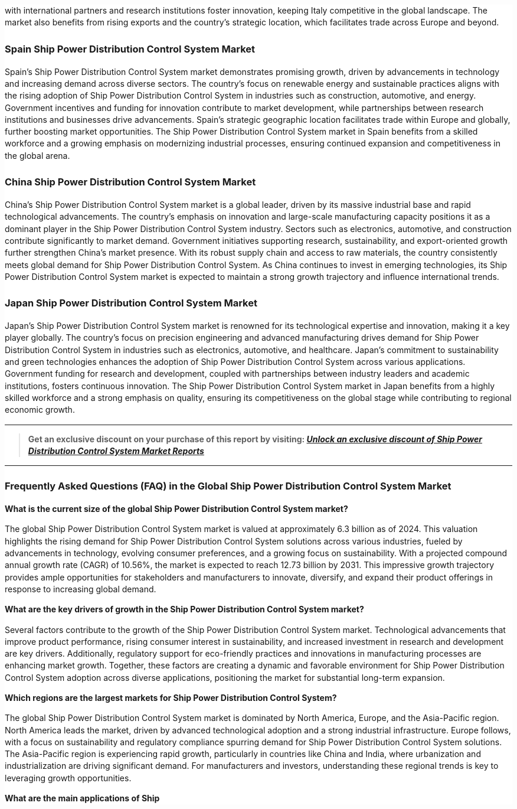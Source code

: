 with international partners and research institutions foster innovation, keeping Italy competitive in the global landscape. The market also benefits from rising exports and the country&rsquo;s strategic location, which facilitates trade across Europe and beyond.</p><h3>Spain Ship Power Distribution Control System Market</h3><p>Spain&rsquo;s Ship Power Distribution Control System market demonstrates promising growth, driven by advancements in technology and increasing demand across diverse sectors. The country&rsquo;s focus on renewable energy and sustainable practices aligns with the rising adoption of Ship Power Distribution Control System in industries such as construction, automotive, and energy. Government incentives and funding for innovation contribute to market development, while partnerships between research institutions and businesses drive advancements. Spain&rsquo;s strategic geographic location facilitates trade within Europe and globally, further boosting market opportunities. The Ship Power Distribution Control System market in Spain benefits from a skilled workforce and a growing emphasis on modernizing industrial processes, ensuring continued expansion and competitiveness in the global arena.</p><h3>China Ship Power Distribution Control System Market</h3><p>China&rsquo;s Ship Power Distribution Control System market is a global leader, driven by its massive industrial base and rapid technological advancements. The country&rsquo;s emphasis on innovation and large-scale manufacturing capacity positions it as a dominant player in the Ship Power Distribution Control System industry. Sectors such as electronics, automotive, and construction contribute significantly to market demand. Government initiatives supporting research, sustainability, and export-oriented growth further strengthen China&rsquo;s market presence. With its robust supply chain and access to raw materials, the country consistently meets global demand for Ship Power Distribution Control System. As China continues to invest in emerging technologies, its Ship Power Distribution Control System market is expected to maintain a strong growth trajectory and influence international trends.</p><h3>Japan Ship Power Distribution Control System Market</h3><p>Japan&rsquo;s Ship Power Distribution Control System market is renowned for its technological expertise and innovation, making it a key player globally. The country&rsquo;s focus on precision engineering and advanced manufacturing drives demand for Ship Power Distribution Control System in industries such as electronics, automotive, and healthcare. Japan&rsquo;s commitment to sustainability and green technologies enhances the adoption of Ship Power Distribution Control System across various applications. Government funding for research and development, coupled with partnerships between industry leaders and academic institutions, fosters continuous innovation. The Ship Power Distribution Control System market in Japan benefits from a highly skilled workforce and a strong emphasis on quality, ensuring its competitiveness on the global stage while contributing to regional economic growth.</p><hr /><blockquote><p><strong>Get an exclusive discount on your purchase of this report by visiting: <em><a href="://marketresearchpulse.com/ask-for-discount/13232?utm_source=Github&amp;utm_medium=021">Unlock an exclusive discount of Ship Power Distribution Control System Market Reports</a></em>&nbsp;</strong></p></blockquote><hr /><h3>Frequently Asked Questions (FAQ) in the Global Ship Power Distribution Control System Market</h3><p><strong>What is the current size of the global Ship Power Distribution Control System market?</strong></p><p>The global Ship Power Distribution Control System market is valued at approximately 6.3 billion as of 2024. This valuation highlights the rising demand for Ship Power Distribution Control System solutions across various industries, fueled by advancements in technology, evolving consumer preferences, and a growing focus on sustainability. With a projected compound annual growth rate (CAGR) of 10.56%, the market is expected to reach 12.73 billion by 2031. This impressive growth trajectory provides ample opportunities for stakeholders and manufacturers to innovate, diversify, and expand their product offerings in response to increasing global demand.</p><p><strong>What are the key drivers of growth in the Ship Power Distribution Control System market?</strong></p><p>Several factors contribute to the growth of the Ship Power Distribution Control System market. Technological advancements that improve product performance, rising consumer interest in sustainability, and increased investment in research and development are key drivers. Additionally, regulatory support for eco-friendly practices and innovations in manufacturing processes are enhancing market growth. Together, these factors are creating a dynamic and favorable environment for Ship Power Distribution Control System adoption across diverse applications, positioning the market for substantial long-term expansion.</p><p><strong>Which regions are the largest markets for Ship Power Distribution Control System?</strong></p><p>The global Ship Power Distribution Control System market is dominated by North America, Europe, and the Asia-Pacific region. North America leads the market, driven by advanced technological adoption and a strong industrial infrastructure. Europe follows, with a focus on sustainability and regulatory compliance spurring demand for Ship Power Distribution Control System solutions. The Asia-Pacific region is experiencing rapid growth, particularly in countries like China and India, where urbanization and industrialization are driving significant demand. For manufacturers and investors, understanding these regional trends is key to leveraging growth opportunities.</p><p><strong>What are the main applications of Ship